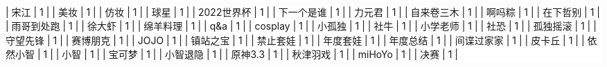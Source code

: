 | 宋江 | 1 |
| 美妆 | 1 |
| 仿妆 | 1 |
| 球星 | 1 |
| 2022世界杯 | 1 |
| 下一个是谁 | 1 |
| 力元君 | 1 |
| 自来卷三木 | 1 |
| 啊吗粽 | 1 |
| 在下哲别 | 1 |
| 雨哥到处跑 | 1 |
| 徐大虾 | 1 |
| 绵羊料理 | 1 |
| q&a | 1 |
| cosplay | 1 |
| 小孤独 | 1 |
| 社牛 | 1 |
| 小学老师 | 1 |
| 社恐 | 1 |
| 孤独摇滚 | 1 |
| 守望先锋 | 1 |
| 赛博朋克 | 1 |
| JOJO | 1 |
| 镇站之宝 | 1 |
| 禁止套娃 | 1 |
| 年度套娃 | 1 |
| 年度总结 | 1 |
| 间谍过家家 | 1 |
| 皮卡丘 | 1 |
| 依然小智 | 1 |
| 小智 | 1 |
| 宝可梦 | 1 |
| 小智退隐 | 1 |
| 原神3.3 | 1 |
| 秋津羽戏 | 1 |
| miHoYo | 1 |
| 决赛 | 1 |